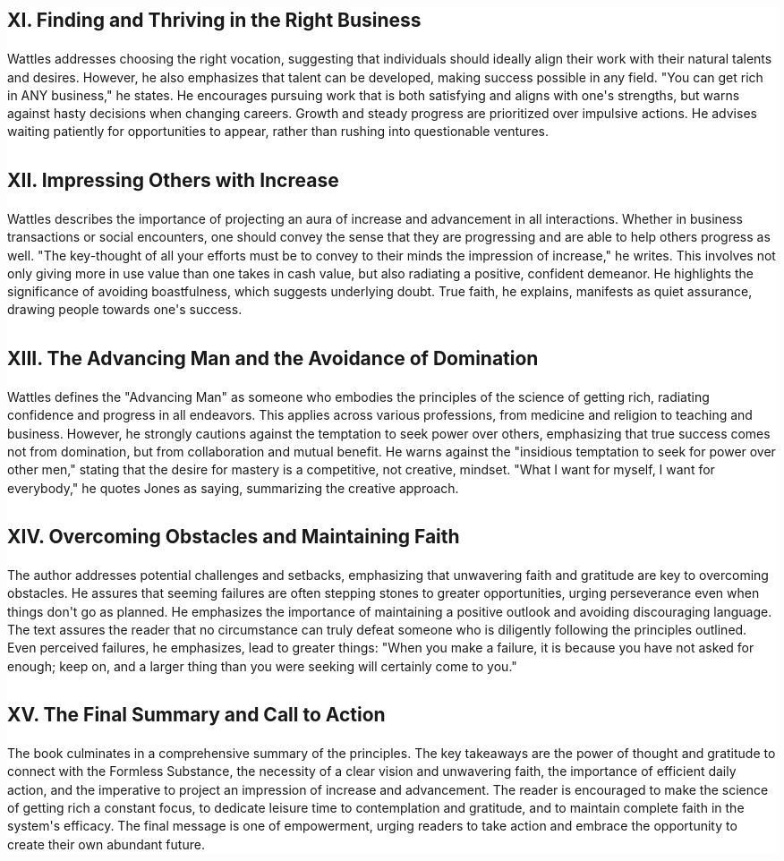 
## XI. Finding and Thriving in the Right Business

Wattles addresses choosing the right vocation, suggesting that individuals should ideally align their work with their natural talents and desires.  However, he also emphasizes that talent can be developed, making success possible in any field. "You can get rich in ANY business," he states.  He encourages pursuing work that is both satisfying and aligns with one's strengths, but warns against hasty decisions when changing careers. Growth and steady progress are prioritized over impulsive actions.  He advises waiting patiently for opportunities to appear, rather than rushing into questionable ventures.

## XII.  Impressing Others with Increase

Wattles describes the importance of projecting an aura of increase and advancement in all interactions.  Whether in business transactions or social encounters, one should convey the sense that they are progressing and are able to help others progress as well.  "The key-thought of all your efforts must be to convey to their minds the impression of increase," he writes.  This involves not only giving more in use value than one takes in cash value, but also radiating a positive, confident demeanor.  He highlights the significance of avoiding boastfulness, which suggests underlying doubt.  True faith, he explains, manifests as quiet assurance, drawing people towards one's success.

## XIII. The Advancing Man and the Avoidance of Domination

Wattles defines the "Advancing Man" as someone who embodies the principles of the science of getting rich, radiating confidence and progress in all endeavors. This applies across various professions, from medicine and religion to teaching and business.  However, he strongly cautions against the temptation to seek power over others, emphasizing that true success comes not from domination, but from collaboration and mutual benefit.   He warns against the "insidious temptation to seek for power over other men," stating that the desire for mastery is a competitive, not creative, mindset.  "What I want for myself, I want for everybody," he quotes Jones as saying, summarizing the creative approach.

## XIV. Overcoming Obstacles and Maintaining Faith

The author addresses potential challenges and setbacks, emphasizing that unwavering faith and gratitude are key to overcoming obstacles.  He assures that seeming failures are often stepping stones to greater opportunities, urging perseverance even when things don't go as planned. He emphasizes the importance of maintaining a positive outlook and avoiding discouraging language.   The text assures the reader that no circumstance can truly defeat someone who is diligently following the principles outlined.  Even perceived failures, he emphasizes, lead to greater things: "When you make a failure, it is because you have not asked for enough; keep on, and a larger thing than you were seeking will certainly come to you."

## XV.  The Final Summary and Call to Action

The book culminates in a comprehensive summary of the principles.  The key takeaways are the power of thought and gratitude to connect with the Formless Substance, the necessity of a clear vision and unwavering faith, the importance of efficient daily action, and the imperative to project an impression of increase and advancement.  The reader is encouraged to make the science of getting rich a constant focus, to dedicate leisure time to contemplation and gratitude, and to maintain complete faith in the system's efficacy.  The final message is one of empowerment, urging readers to take action and embrace the opportunity to create their own abundant future.
